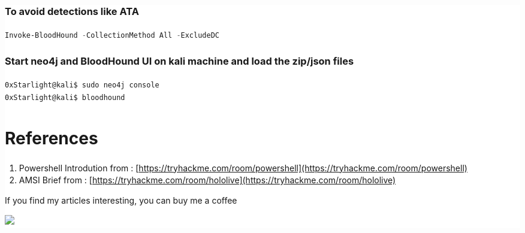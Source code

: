 ### To avoid detections like ATA
```powershell
Invoke-BloodHound -CollectionMethod All -ExcludeDC
```

### Start neo4j and BloodHound UI on kali machine and load the zip/json files
```bash
0xStarlight@kali$ sudo neo4j console
0xStarlight@kali$ bloodhound
```

# References
1. Powershell Introdution from : [https://tryhackme.com/room/powershell](https://tryhackme.com/room/powershell)
2. AMSI Brief from : [https://tryhackme.com/room/hololive](https://tryhackme.com/room/hololive)

If you find my articles interesting, you can buy me a coffee 

<a href="https://www.buymeacoffee.com/0xStarlight"><img src="https://img.buymeacoffee.com/button-api/?text=Buy me an OSCP?&emoji=&slug=0xStarlight&button_colour=b86e19&font_colour=ffffff&font_family=Poppins&outline_colour=ffffff&coffee_colour=FFDD00" /></a>
